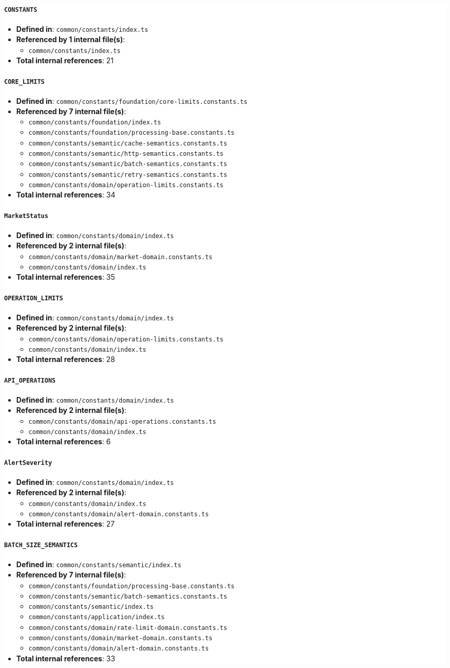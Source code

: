 #### `CONSTANTS`
- **Defined in**: `common/constants/index.ts`
- **Referenced by 1 internal file(s)**:
  - `common/constants/index.ts`
- **Total internal references**: 21

#### `CORE_LIMITS`
- **Defined in**: `common/constants/foundation/core-limits.constants.ts`
- **Referenced by 7 internal file(s)**:
  - `common/constants/foundation/index.ts`
  - `common/constants/foundation/processing-base.constants.ts`
  - `common/constants/semantic/cache-semantics.constants.ts`
  - `common/constants/semantic/http-semantics.constants.ts`
  - `common/constants/semantic/batch-semantics.constants.ts`
  - `common/constants/semantic/retry-semantics.constants.ts`
  - `common/constants/domain/operation-limits.constants.ts`
- **Total internal references**: 34

#### `MarketStatus`
- **Defined in**: `common/constants/domain/index.ts`
- **Referenced by 2 internal file(s)**:
  - `common/constants/domain/market-domain.constants.ts`
  - `common/constants/domain/index.ts`
- **Total internal references**: 35

#### `OPERATION_LIMITS`
- **Defined in**: `common/constants/domain/index.ts`
- **Referenced by 2 internal file(s)**:
  - `common/constants/domain/operation-limits.constants.ts`
  - `common/constants/domain/index.ts`
- **Total internal references**: 28

#### `API_OPERATIONS`
- **Defined in**: `common/constants/domain/index.ts`
- **Referenced by 2 internal file(s)**:
  - `common/constants/domain/api-operations.constants.ts`
  - `common/constants/domain/index.ts`
- **Total internal references**: 6

#### `AlertSeverity`
- **Defined in**: `common/constants/domain/index.ts`
- **Referenced by 2 internal file(s)**:
  - `common/constants/domain/index.ts`
  - `common/constants/domain/alert-domain.constants.ts`
- **Total internal references**: 27

#### `BATCH_SIZE_SEMANTICS`
- **Defined in**: `common/constants/semantic/index.ts`
- **Referenced by 7 internal file(s)**:
  - `common/constants/foundation/processing-base.constants.ts`
  - `common/constants/semantic/batch-semantics.constants.ts`
  - `common/constants/semantic/index.ts`
  - `common/constants/application/index.ts`
  - `common/constants/domain/rate-limit-domain.constants.ts`
  - `common/constants/domain/market-domain.constants.ts`
  - `common/constants/domain/alert-domain.constants.ts`
- **Total internal references**: 33
